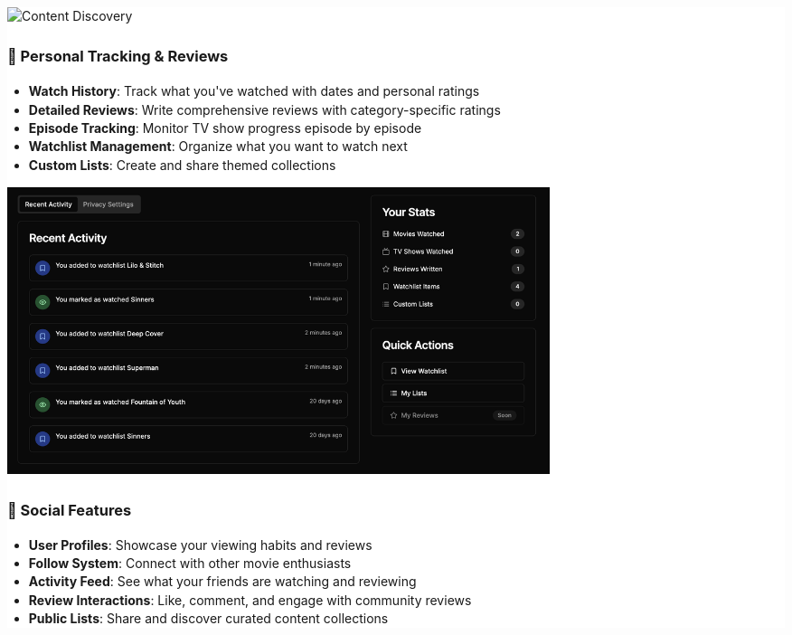 <img src="./public/content-discovery.png" alt="Content Discovery" width="600">

### 📝 Personal Tracking & Reviews
- **Watch History**: Track what you've watched with dates and personal ratings
- **Detailed Reviews**: Write comprehensive reviews with category-specific ratings
- **Episode Tracking**: Monitor TV show progress episode by episode
- **Watchlist Management**: Organize what you want to watch next
- **Custom Lists**: Create and share themed collections

<img src="./public/personal-tracking.png" alt="Personal Tracking" width="600">

### 🤝 Social Features
- **User Profiles**: Showcase your viewing habits and reviews
- **Follow System**: Connect with other movie enthusiasts
- **Activity Feed**: See what your friends are watching and reviewing
- **Review Interactions**: Like, comment, and engage with community reviews
- **Public Lists**: Share and discover curated content collections
